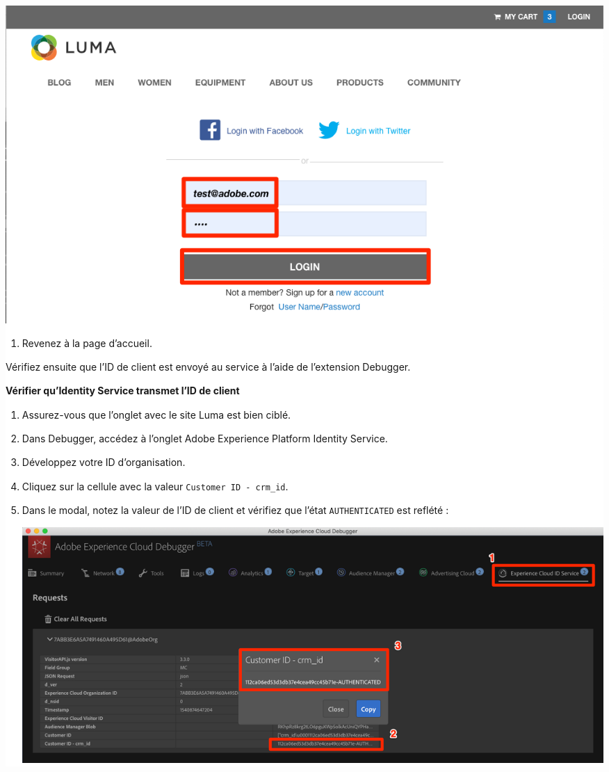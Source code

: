    ![Entrez les informations d’identification et cliquez sur le bouton de connexion](images/idservice-login.png)

1. Revenez à la page d’accueil.

Vérifiez ensuite que l’ID de client est envoyé au service à l’aide de l’extension Debugger.

**Vérifier qu’Identity Service transmet l’ID de client**

1. Assurez-vous que l’onglet avec le site Luma est bien ciblé.
1. Dans Debugger, accédez à l’onglet Adobe Experience Platform Identity Service.
1. Développez votre ID d’organisation.
1. Cliquez sur la cellule avec la valeur `Customer ID - crm_id`.
1. Dans le modal, notez la valeur de l’ID de client et vérifiez que l’état `AUTHENTICATED` est reflété :

   ![Vérification de l’ID de client dans Debugger](images/idservice-debugger-confirmCustomerId.png)
